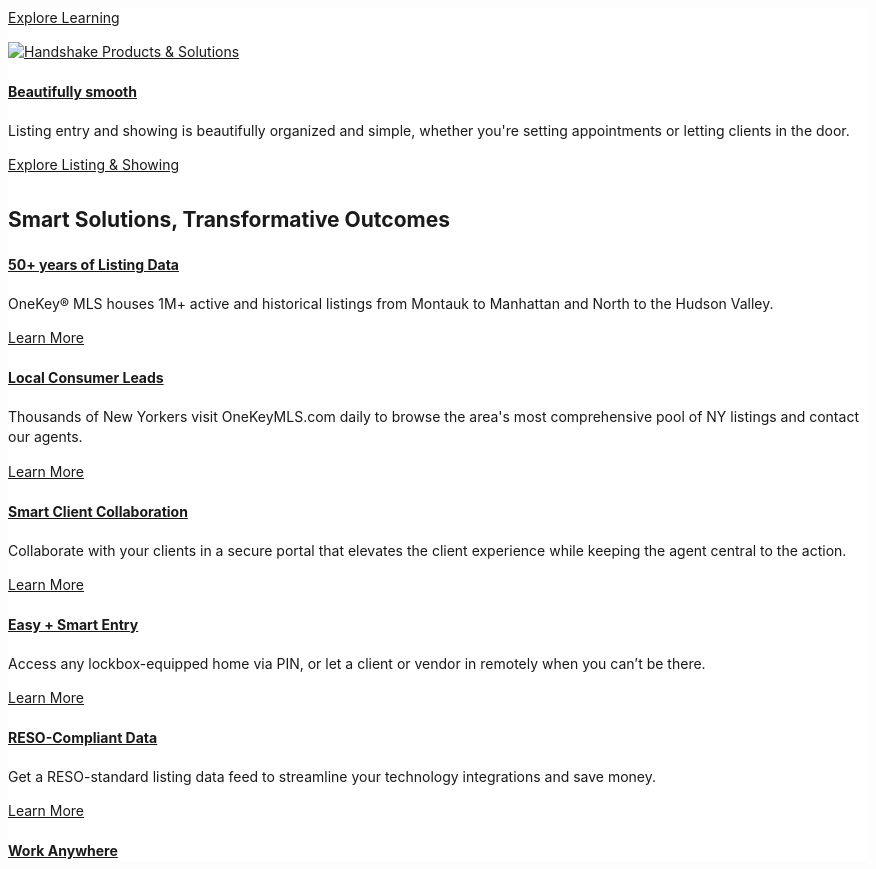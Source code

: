 [Explore Learning](https://support.onekeymls.com/)

[![Handshake Products & Solutions](https://lirp.cdn-website.com/78412f62/dms3rep/multi/opt/AdobeStock_191043200_square-240w.png)](https://corporate.onekeymls.com/solutions)

#### [Beautifully smooth](https://corporate.onekeymls.com/solutions)

Listing entry and showing is beautifully organized and simple, whether you're setting appointments or letting clients in the door.

[Explore Listing & Showing](https://corporate.onekeymls.com/solutions/listing-showing)

## Smart Solutions, Transformative Outcomes

#### [50+ years of Listing Data](https://corporate.onekeymls.com/about/mission)

OneKey® MLS houses 1M+ active and historical listings from Montauk to Manhattan and North to the Hudson Valley.

[Learn More](https://corporate.onekeymls.com/about/board-of-managers)

#### [Local Consumer Leads](https://corporate.onekeymls.com/products/onekeymls)

Thousands of New Yorkers visit OneKeyMLS.com daily to browse the area's most comprehensive pool of NY listings and contact our agents.

[Learn More](https://corporate.onekeymls.com/products/onekeymls)

#### [Smart Client Collaboration](https://corporate.onekeymls.com/products/onehome)

Collaborate with your clients in a secure portal that elevates the client experience while keeping the agent central to the action.

[Learn More](https://corporate.onekeymls.com/products/onehome)

#### [Easy + Smart Entry](https://corporate.onekeymls.com/products/sentrilock)

Access any lockbox-equipped home via PIN, or let a client or vendor in remotely when you can’t be there.

[Learn More](https://corporate.onekeymls.com/products/sentrilock)

#### [RESO-Compliant Data](https://corporate.onekeymls.com/products/data-delivery)

Get a RESO-standard listing data feed to streamline your technology integrations and save money.

[Learn More](https://corporate.onekeymls.com/products/data-delivery)

#### [Work Anywhere](https://corporate.onekeymls.com/products/mls-touch)
